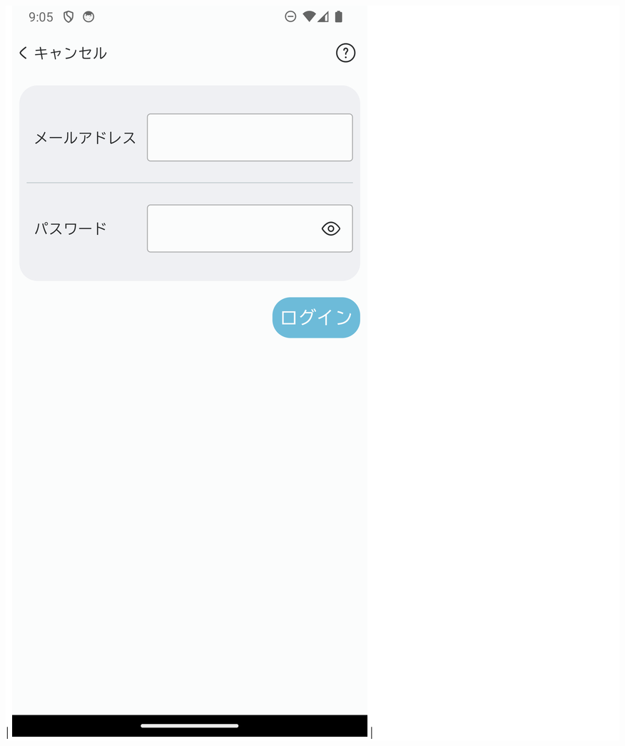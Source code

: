 | ![ログイン画面](https://github.com/tndbcame/ur-habits-portfolio/blob/main/images/Screenshot_1729296342.png) |